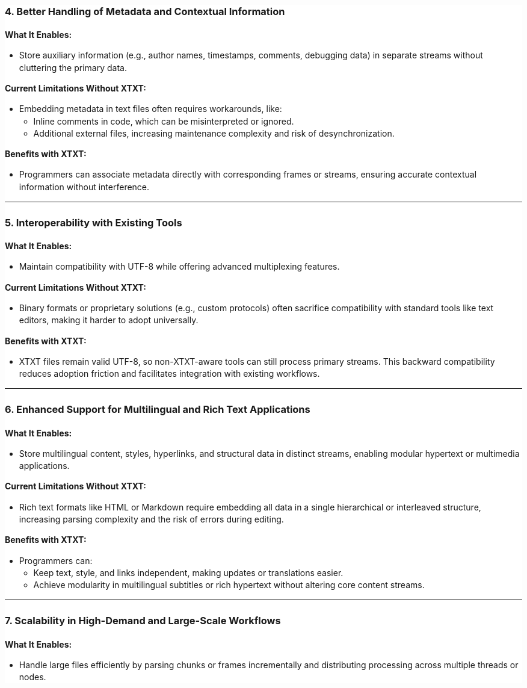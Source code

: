 
### **4. Better Handling of Metadata and Contextual Information**
**What It Enables:**
- Store auxiliary information (e.g., author names, timestamps, comments, debugging data) in separate streams without cluttering the primary data.

**Current Limitations Without XTXT:**
- Embedding metadata in text files often requires workarounds, like:
  - Inline comments in code, which can be misinterpreted or ignored.
  - Additional external files, increasing maintenance complexity and risk of desynchronization.

**Benefits with XTXT:**
- Programmers can associate metadata directly with corresponding frames or streams, ensuring accurate contextual information without interference.

---

### **5. Interoperability with Existing Tools**
**What It Enables:**
- Maintain compatibility with UTF-8 while offering advanced multiplexing features.

**Current Limitations Without XTXT:**
- Binary formats or proprietary solutions (e.g., custom protocols) often sacrifice compatibility with standard tools like text editors, making it harder to adopt universally.

**Benefits with XTXT:**
- XTXT files remain valid UTF-8, so non-XTXT-aware tools can still process primary streams. This backward compatibility reduces adoption friction and facilitates integration with existing workflows.

---

### **6. Enhanced Support for Multilingual and Rich Text Applications**
**What It Enables:**
- Store multilingual content, styles, hyperlinks, and structural data in distinct streams, enabling modular hypertext or multimedia applications.

**Current Limitations Without XTXT:**
- Rich text formats like HTML or Markdown require embedding all data in a single hierarchical or interleaved structure, increasing parsing complexity and the risk of errors during editing.

**Benefits with XTXT:**
- Programmers can:
  - Keep text, style, and links independent, making updates or translations easier.
  - Achieve modularity in multilingual subtitles or rich hypertext without altering core content streams.

---

### **7. Scalability in High-Demand and Large-Scale Workflows**
**What It Enables:**
- Handle large files efficiently by parsing chunks or frames incrementally and distributing processing across multiple threads or nodes.
